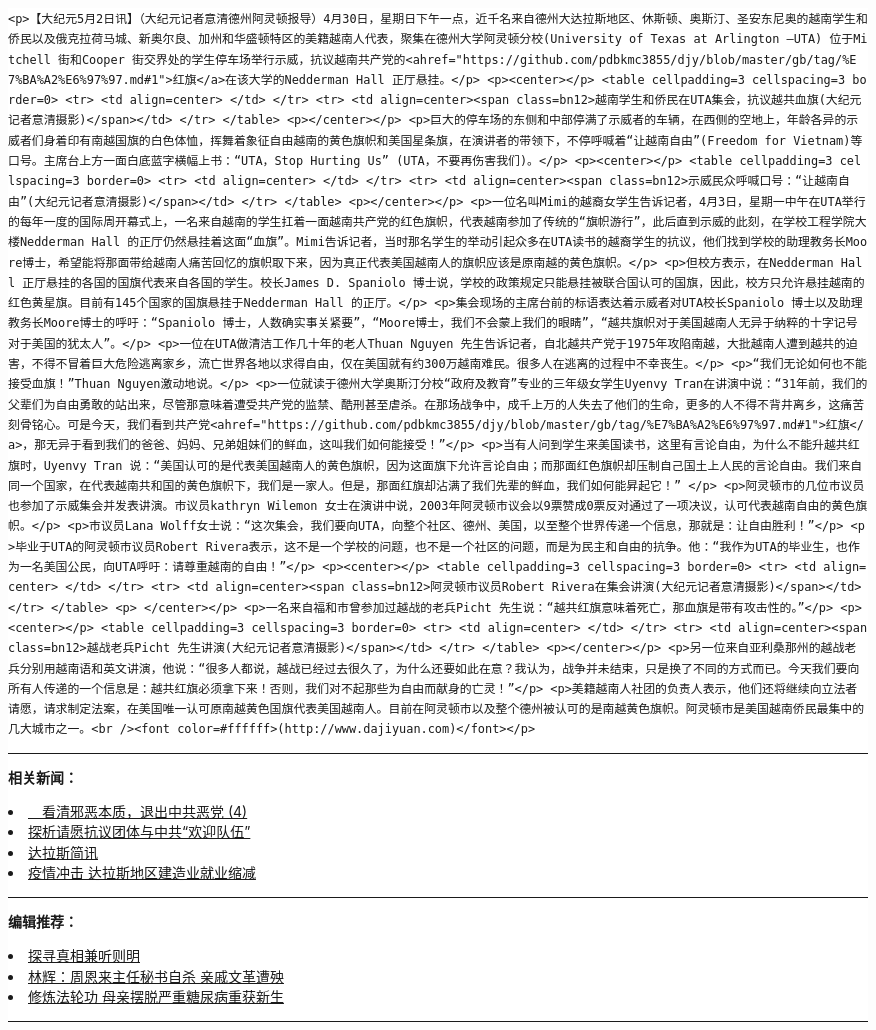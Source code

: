 	<p>【大纪元5月2日讯】（大纪元记者意清德州阿灵顿报导）4月30日，星期日下午一点，近千名来自德州大达拉斯地区、休斯顿、奥斯汀、圣安东尼奥的越南学生和侨民以及俄克拉荷马城、新奥尔良、加州和华盛顿特区的美籍越南人代表，聚集在德州大学阿灵顿分校(University of Texas at Arlington —UTA) 位于Mitchell 街和Cooper 街交界处的学生停车场举行示威，抗议越南共产党的<ahref="https://github.com/pdbkmc3855/djy/blob/master/gb/tag/%E7%BA%A2%E6%97%97.md#1">红旗</a>在该大学的Nedderman Hall 正厅悬挂。</p> <p><center></p> <table cellpadding=3 cellspacing=3 border=0> <tr> <td align=center> </td> </tr> <tr> <td align=center><span class=bn12>越南学生和侨民在UTA集会，抗议越共血旗(大纪元记者意清摄影)</span></td> </tr> </table> <p></center></p> <p>巨大的停车场的东侧和中部停满了示威者的车辆，在西侧的空地上，年龄各异的示威者们身着印有南越国旗的白色体恤，挥舞着象征自由越南的黄色旗帜和美国星条旗，在演讲者的带领下，不停呼喊着“让越南自由”(Freedom for Vietnam)等口号。主席台上方一面白底蓝字横幅上书：“UTA，Stop Hurting Us” (UTA，不要再伤害我们)。</p> <p><center></p> <table cellpadding=3 cellspacing=3 border=0> <tr> <td align=center> </td> </tr> <tr> <td align=center><span class=bn12>示威民众呼喊口号：“让越南自由”(大纪元记者意清摄影)</span></td> </tr> </table> <p></center></p> <p>一位名叫Mimi的越裔女学生告诉记者，4月3日，星期一中午在UTA举行的每年一度的国际周开幕式上，一名来自越南的学生扛着一面越南共产党的红色旗帜，代表越南参加了传统的“旗帜游行”，此后直到示威的此刻，在学校工程学院大楼Nedderman Hall 的正厅仍然悬挂着这面“血旗”。Mimi告诉记者，当时那名学生的举动引起众多在UTA读书的越裔学生的抗议，他们找到学校的助理教务长Moore博士，希望能将那面带给越南人痛苦回忆的旗帜取下来，因为真正代表美国越南人的旗帜应该是原南越的黄色旗帜。</p> <p>但校方表示，在Nedderman Hall 正厅悬挂的各国的国旗代表来自各国的学生。校长James D. Spaniolo 博士说，学校的政策规定只能悬挂被联合国认可的国旗，因此，校方只允许悬挂越南的红色黄星旗。目前有145个国家的国旗悬挂于Nedderman Hall 的正厅。</p> <p>集会现场的主席台前的标语表达着示威者对UTA校长Spaniolo 博士以及助理教务长Moore博士的呼吁：“Spaniolo 博士，人数确实事关紧要”，“Moore博士，我们不会蒙上我们的眼睛”，“越共旗帜对于美国越南人无异于纳粹的十字记号对于美国的犹太人”。</p> <p>一位在UTA做清洁工作几十年的老人Thuan Nguyen 先生告诉记者，自北越共产党于1975年攻陷南越，大批越南人遭到越共的迫害，不得不冒着巨大危险逃离家乡，流亡世界各地以求得自由，仅在美国就有约300万越南难民。很多人在逃离的过程中不幸丧生。</p> <p>“我们无论如何也不能接受血旗！”Thuan Nguyen激动地说。</p> <p>一位就读于德州大学奥斯汀分校“政府及教育”专业的三年级女学生Uyenvy Tran在讲演中说：“31年前，我们的父辈们为自由勇敢的站出来，尽管那意味着遭受共产党的监禁、酷刑甚至虐杀。在那场战争中，成千上万的人失去了他们的生命，更多的人不得不背井离乡，这痛苦刻骨铭心。可是今天，我们看到共产党<ahref="https://github.com/pdbkmc3855/djy/blob/master/gb/tag/%E7%BA%A2%E6%97%97.md#1">红旗</a>，那无异于看到我们的爸爸、妈妈、兄弟姐妹们的鲜血，这叫我们如何能接受！”</p> <p>当有人问到学生来美国读书，这里有言论自由，为什么不能升越共红旗时，Uyenvy Tran 说：“美国认可的是代表美国越南人的黄色旗帜，因为这面旗下允许言论自由；而那面红色旗帜却压制自己国土上人民的言论自由。我们来自同一个国家，在代表越南共和国的黄色旗帜下，我们是一家人。但是，那面红旗却沾满了我们先辈的鲜血，我们如何能昇起它！” </p> <p>阿灵顿市的几位市议员也参加了示威集会并发表讲演。市议员kathryn Wilemon 女士在演讲中说，2003年阿灵顿市议会以9票赞成0票反对通过了一项决议，认可代表越南自由的黄色旗帜。</p> <p>市议员Lana Wolff女士说：“这次集会，我们要向UTA，向整个社区、德州、美国，以至整个世界传递一个信息，那就是：让自由胜利！”</p> <p>毕业于UTA的阿灵顿市议员Robert Rivera表示，这不是一个学校的问题，也不是一个社区的问题，而是为民主和自由的抗争。他：“我作为UTA的毕业生，也作为一名美国公民，向UTA呼吁：请尊重越南的自由！”</p> <p><center></p> <table cellpadding=3 cellspacing=3 border=0> <tr> <td align=center> </td> </tr> <tr> <td align=center><span class=bn12>阿灵顿市议员Robert Rivera在集会讲演(大纪元记者意清摄影)</span></td> </tr> </table> <p> </center></p> <p>一名来自福和市曾参加过越战的老兵Picht 先生说：“越共红旗意味着死亡，那血旗是带有攻击性的。”</p> <p><center></p> <table cellpadding=3 cellspacing=3 border=0> <tr> <td align=center> </td> </tr> <tr> <td align=center><span class=bn12>越战老兵Picht 先生讲演(大纪元记者意清摄影)</span></td> </tr> </table> <p></center></p> <p>另一位来自亚利桑那州的越战老兵分别用越南语和英文讲演，他说：“很多人都说，越战已经过去很久了，为什么还要如此在意？我认为，战争并未结束，只是换了不同的方式而已。今天我们要向所有人传递的一个信息是：越共红旗必须拿下来！否则，我们对不起那些为自由而献身的亡灵！”</p> <p>美籍越南人社团的负责人表示，他们还将继续向立法者请愿，请求制定法案，在美国唯一认可原南越黄色国旗代表美国越南人。目前在阿灵顿市以及整个德州被认可的是南越黄色旗帜。阿灵顿市是美国越南侨民最集中的几大城市之一。<br /><font color=#ffffff>(http://www.dajiyuan.com)</font></p> 	
<hr>


<strong>相关新闻：</strong>
<li><a href="https://github.com/pdbkmc3855/djy/blob/master/gb/6/4/25/n1295668.md#1">　看清邪恶本质，退出中共恶党 (4)</a></li>
<li><a href="https://github.com/pdbkmc3855/djy/blob/master/gb/6/4/28/n1301556.md#1">探析请愿抗议团体与中共“欢迎队伍”</a></li>
<li><a href="https://github.com/pdbkmc3855/djy/blob/master/gb/21/4/9/n12868419.md#1">达拉斯简讯</a></li>
<li><a href="https://github.com/pdbkmc3855/djy/blob/master/gb/21/4/9/n12868412.md#1">疫情冲击  达拉斯地区建造业就业缩减</a></li>
<hr>


<strong>编辑推荐：</strong>
<li><a href="https://github.com/pdbkmc3855/djy/blob/master/gb/11/6/17/n3289382.md?dfh#1" target="_blank">探寻真相兼听则明</a></li><li><a href="https://github.com/tsiac2612/djy/blob/master/gb/18/1/22/n10079307.md#1" target="_blank">林辉：周恩来主任秘书自杀 亲戚文革遭殃</a></li><li><a href="https://github.com/tsiac2612/djy/blob/master/gb/16/2/11/n4637812.md#1" target="_blank">修炼法轮功 母亲摆脱严重糖尿病重获新生</a></li>
<hr>
